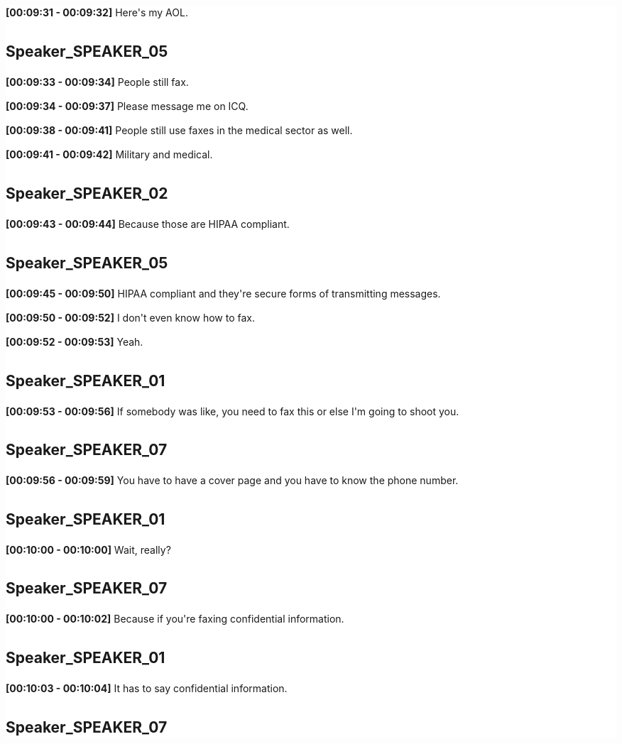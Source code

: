 **[00:09:31 - 00:09:32]** Here's my AOL.


## Speaker_SPEAKER_05

**[00:09:33 - 00:09:34]** People still fax.

**[00:09:34 - 00:09:37]** Please message me on ICQ.

**[00:09:38 - 00:09:41]** People still use faxes in the medical sector as well.

**[00:09:41 - 00:09:42]** Military and medical.


## Speaker_SPEAKER_02

**[00:09:43 - 00:09:44]** Because those are HIPAA compliant.


## Speaker_SPEAKER_05

**[00:09:45 - 00:09:50]** HIPAA compliant and they're secure forms of transmitting messages.

**[00:09:50 - 00:09:52]** I don't even know how to fax.

**[00:09:52 - 00:09:53]** Yeah.


## Speaker_SPEAKER_01

**[00:09:53 - 00:09:56]** If somebody was like, you need to fax this or else I'm going to shoot you.


## Speaker_SPEAKER_07

**[00:09:56 - 00:09:59]** You have to have a cover page and you have to know the phone number.


## Speaker_SPEAKER_01

**[00:10:00 - 00:10:00]** Wait, really?


## Speaker_SPEAKER_07

**[00:10:00 - 00:10:02]** Because if you're faxing confidential information.


## Speaker_SPEAKER_01

**[00:10:03 - 00:10:04]** It has to say confidential information.


## Speaker_SPEAKER_07
